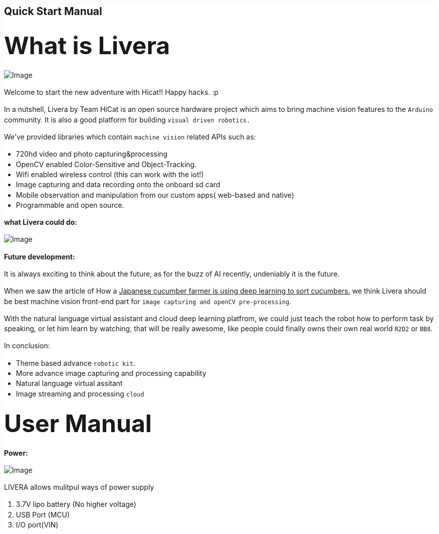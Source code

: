 ## Quick Start Manual
<font size=40>__What is Livera__</font>

![Image](/img/introIMG1.jpg)

Welcome to start the new adventure with Hicat!! Happy hacks. :p

In a nutshell, Livera by Team HiCat is an open source hardware project which aims to bring machine vision features to the `Arduino` community. It is also a good platform for building `visual driven robotics.`

We've provided libraries which contain `machine vision` related APIs such as:

* 720hd video and photo capturing&processing
* OpenCV enabled Color-Sensitive and Object-Tracking.
* Wifi enabled wireless control (this can work with the iot!) 
* Image capturing and data recording onto the onboard sd card 
* Mobile observation and manipulation from our custom apps( web-based and native)
* Programmable and open source.

__what Livera could do:__

![Image](/img/robotIMG2.jpg)



__Future development:__

It is always exciting to think about the future, as for the buzz of AI recently, undeniably it is the future.

When we saw the article of How a [Japanese cucumber farmer is using deep learning to sort cucumbers.](https://cloud.google.com/blog/big-data/2016/08/how-a-japanese-cucumber-farmer-is-using-deep-learning-and-tensorflow.html) we think Livera should be best machine vision front-end part for `image capturing and openCV pre-processing`.

With the natural language virtual assistant and cloud deep learning platfrom, we could just teach the robot how to perform task by speaking, or let him learn by watching, that will be really awesome, like people could finally owns their own real world `R2D2` or `BB8`.

In conclusion:

- Theme based advance `robotic kit`.
- More advance image capturing and processing capability
- Natural language virtual assitant
- Image streaming and processing `cloud` 

<font size=40>__User Manual__</font>

__Power:__ 

![Image](/img/liveraPortInfoIMG.jpg)

LIVERA allows mulitpul ways of power supply

1. 3.7V lipo battery (No higher voltage)
2. USB Port (MCU)
3. I/O port(VIN)
